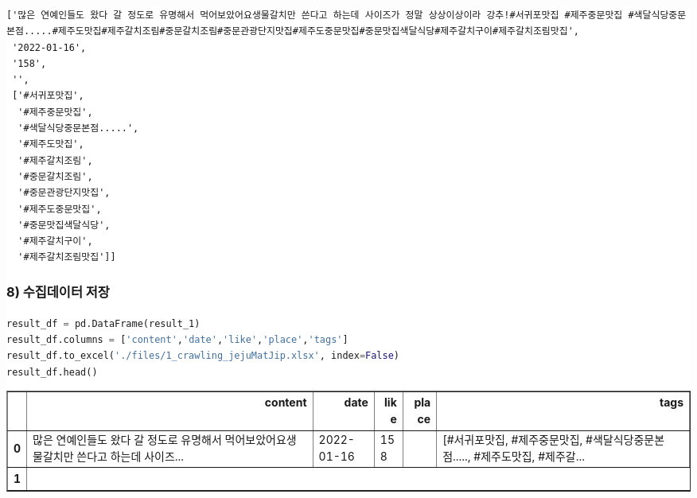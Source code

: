     ['많은 연예인들도 왔다 갈 정도로 유명해서 먹어보았어요생물갈치만 쓴다고 하는데 사이즈가 정말 상상이상이라 강추!#서귀포맛집 #제주중문맛집 #색달식당중문본점.....#제주도맛집#제주갈치조림#중문갈치조림#중문관광단지맛집#제주도중문맛집#중문맛집색달식당#제주갈치구이#제주갈치조림맛집',
     '2022-01-16',
     '158',
     '',
     ['#서귀포맛집',
      '#제주중문맛집',
      '#색달식당중문본점.....',
      '#제주도맛집',
      '#제주갈치조림',
      '#중문갈치조림',
      '#중문관광단지맛집',
      '#제주도중문맛집',
      '#중문맛집색달식당',
      '#제주갈치구이',
      '#제주갈치조림맛집']]



### 8) 수집데이터 저장


```python
result_df = pd.DataFrame(result_1)
result_df.columns = ['content','date','like','place','tags']
result_df.to_excel('./files/1_crawling_jejuMatJip.xlsx', index=False)
result_df.head()
```




<div>
<style scoped>
    .dataframe tbody tr th:only-of-type {
        vertical-align: middle;
    }

    .dataframe tbody tr th {
        vertical-align: top;
    }

    .dataframe thead th {
        text-align: right;
    }
</style>
<table border="1" class="dataframe">
  <thead>
    <tr style="text-align: right;">
      <th></th>
      <th>content</th>
      <th>date</th>
      <th>like</th>
      <th>place</th>
      <th>tags</th>
    </tr>
  </thead>
  <tbody>
    <tr>
      <th>0</th>
      <td>많은 연예인들도 왔다 갈 정도로 유명해서 먹어보았어요생물갈치만 쓴다고 하는데 사이즈...</td>
      <td>2022-01-16</td>
      <td>158</td>
      <td></td>
      <td>[#서귀포맛집, #제주중문맛집, #색달식당중문본점....., #제주도맛집, #제주갈...</td>
    </tr>
    <tr>
      <th>1</th>